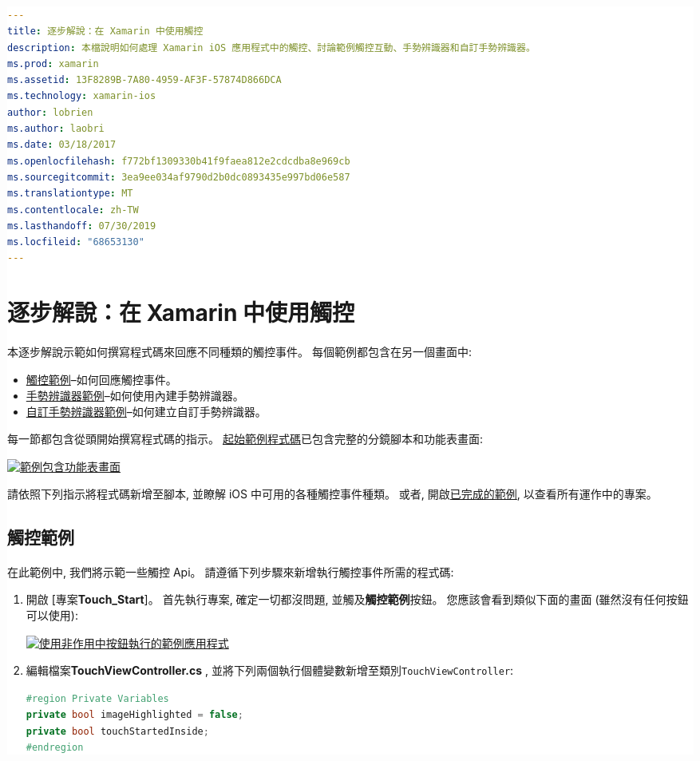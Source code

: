 ```yaml
---
title: 逐步解說：在 Xamarin 中使用觸控
description: 本檔說明如何處理 Xamarin iOS 應用程式中的觸控、討論範例觸控互動、手勢辨識器和自訂手勢辨識器。
ms.prod: xamarin
ms.assetid: 13F8289B-7A80-4959-AF3F-57874D866DCA
ms.technology: xamarin-ios
author: lobrien
ms.author: laobri
ms.date: 03/18/2017
ms.openlocfilehash: f772bf1309330b41f9faea812e2cdcdba8e969cb
ms.sourcegitcommit: 3ea9ee034af9790d2b0dc0893435e997bd06e587
ms.translationtype: MT
ms.contentlocale: zh-TW
ms.lasthandoff: 07/30/2019
ms.locfileid: "68653130"
---
```

# <a name="walkthrough-using-touch-in-xamarinios"></a>逐步解說：在 Xamarin 中使用觸控

本逐步解說示範如何撰寫程式碼來回應不同種類的觸控事件。 每個範例都包含在另一個畫面中:

- [觸控範例](#Touch_Samples)–如何回應觸控事件。
- [手勢辨識器範例](#Gesture_Recognizer_Samples)–如何使用內建手勢辨識器。
- [自訂手勢辨識器範例](#Custom_Gesture_Recognizer)–如何建立自訂手勢辨識器。

每一節都包含從頭開始撰寫程式碼的指示。
[起始範例程式碼](https://docs.microsoft.com/samples/xamarin/ios-samples/applicationfundamentals-touch-start)已包含完整的分鏡腳本和功能表畫面:

 [![](ios-touch-walkthrough-images/image3.png "範例包含功能表畫面")](ios-touch-walkthrough-images/image3.png#lightbox)

請依照下列指示將程式碼新增至腳本, 並瞭解 iOS 中可用的各種觸控事件種類。 或者, 開啟[已完成的範例](https://docs.microsoft.com/samples/xamarin/ios-samples/applicationfundamentals-touch-final), 以查看所有運作中的專案。

<a name="Touch_Samples"/>

## <a name="touch-samples"></a>觸控範例

在此範例中, 我們將示範一些觸控 Api。 請遵循下列步驟來新增執行觸控事件所需的程式碼:


1. 開啟 [專案**Touch_Start**]。 首先執行專案, 確定一切都沒問題, 並觸及**觸控範例**按鈕。 您應該會看到類似下面的畫面 (雖然沒有任何按鈕可以使用):
    
    [![](ios-touch-walkthrough-images/image4.png "使用非作用中按鈕執行的範例應用程式")](ios-touch-walkthrough-images/image4.png#lightbox)


1. 編輯檔案**TouchViewController.cs** , 並將下列兩個執行個體變數新增至類別`TouchViewController`:

    ```csharp 
    #region Private Variables
    private bool imageHighlighted = false;
    private bool touchStartedInside;
    #endregion
    ```
